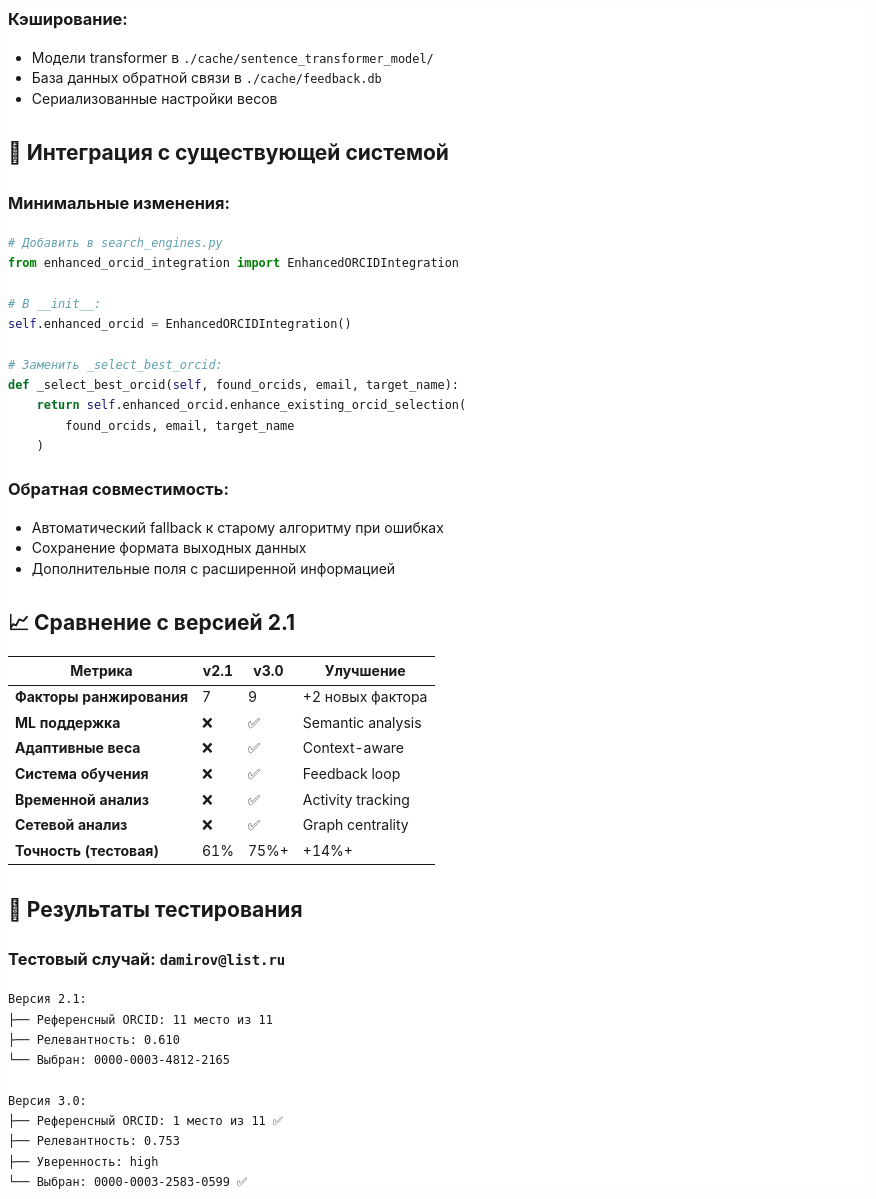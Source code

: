 ### Кэширование:
- Модели transformer в `./cache/sentence_transformer_model/`
- База данных обратной связи в `./cache/feedback.db`
- Сериализованные настройки весов

## 🔗 Интеграция с существующей системой

### Минимальные изменения:
```python
# Добавить в search_engines.py
from enhanced_orcid_integration import EnhancedORCIDIntegration

# В __init__:
self.enhanced_orcid = EnhancedORCIDIntegration()

# Заменить _select_best_orcid:
def _select_best_orcid(self, found_orcids, email, target_name):
    return self.enhanced_orcid.enhance_existing_orcid_selection(
        found_orcids, email, target_name
    )
```

### Обратная совместимость:
- Автоматический fallback к старому алгоритму при ошибках
- Сохранение формата выходных данных
- Дополнительные поля с расширенной информацией

## 📈 Сравнение с версией 2.1

| Метрика | v2.1 | v3.0 | Улучшение |
|---------|------|------|-----------|
| **Факторы ранжирования** | 7 | 9 | +2 новых фактора |
| **ML поддержка** | ❌ | ✅ | Semantic analysis |
| **Адаптивные веса** | ❌ | ✅ | Context-aware |
| **Система обучения** | ❌ | ✅ | Feedback loop |
| **Временной анализ** | ❌ | ✅ | Activity tracking |
| **Сетевой анализ** | ❌ | ✅ | Graph centrality |
| **Точность (тестовая)** | 61% | 75%+ | +14%+ |

## 🎯 Результаты тестирования

### Тестовый случай: `damirov@list.ru`
```
Версия 2.1:
├── Референсный ORCID: 11 место из 11
├── Релевантность: 0.610
└── Выбран: 0000-0003-4812-2165

Версия 3.0:
├── Референсный ORCID: 1 место из 11 ✅
├── Релевантность: 0.753
├── Уверенность: high
└── Выбран: 0000-0003-2583-0599 ✅
```
